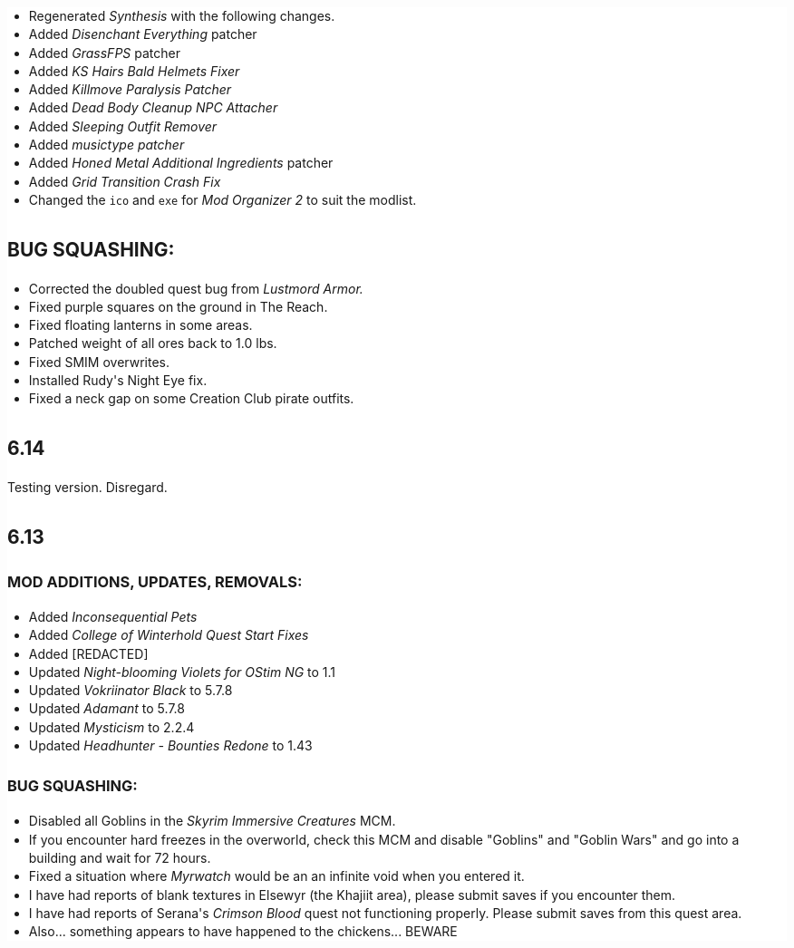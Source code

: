 - Regenerated _Synthesis_ with the following changes.
- Added _Disenchant Everything_ patcher
- Added _GrassFPS_ patcher
- Added _KS Hairs Bald Helmets Fixer_ 
- Added _Killmove Paralysis Patcher_
- Added _Dead Body Cleanup NPC Attacher_
- Added _Sleeping Outfit Remover_
- Added _musictype patcher_
- Added _Honed Metal Additional Ingredients_ patcher
- Added _Grid Transition Crash Fix_
- Changed the `ico` and `exe` for _Mod Organizer 2_ to suit the modlist.

## BUG SQUASHING:

- Corrected the doubled quest bug from _Lustmord Armor._
- Fixed purple squares on the ground in The Reach.
- Fixed floating lanterns in some areas.
- Patched weight of all ores back to 1.0 lbs.
- Fixed SMIM overwrites.
- Installed Rudy's Night Eye fix.
- Fixed a neck gap on some Creation Club pirate outfits.

## 6.14

Testing version. Disregard.

## 6.13

### MOD ADDITIONS, UPDATES, REMOVALS:

- Added _Inconsequential Pets_
- Added _College of Winterhold Quest Start Fixes_
- Added [REDACTED]
- Updated _Night-blooming Violets for OStim NG_ to 1.1
- Updated _Vokriinator Black_ to 5.7.8
- Updated _Adamant_ to 5.7.8
- Updated _Mysticism_ to 2.2.4
- Updated _Headhunter - Bounties Redone_ to 1.43

### BUG SQUASHING:

- Disabled all Goblins in the _Skyrim Immersive Creatures_ MCM. 
- If you encounter hard freezes in the overworld, check this MCM and disable "Goblins" and "Goblin Wars" and go into a building and wait for 72 hours.
- Fixed a situation where _Myrwatch_ would be an an infinite void when you entered it.
- I have had reports of blank textures in Elsewyr (the Khajiit area), please submit saves if you encounter them.
- I have had reports of Serana's _Crimson Blood_ quest not functioning properly. Please submit saves from this quest area.
- Also... something appears to have happened to the chickens... BEWARE
